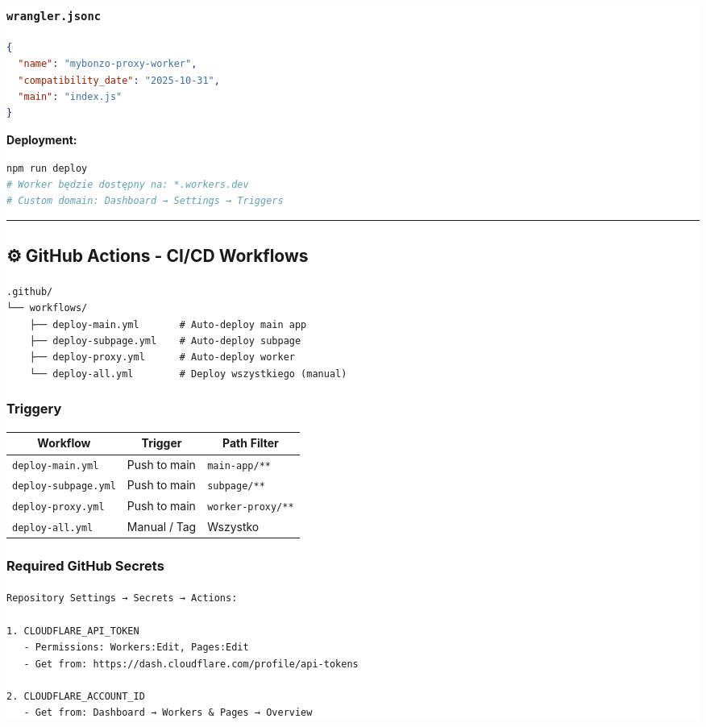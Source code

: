 ### `wrangler.jsonc`
```json
{
  "name": "mybonzo-proxy-worker",
  "compatibility_date": "2025-10-31",
  "main": "index.js"
}
```

**Deployment:**
```powershell
npm run deploy
# Worker będzie dostępny na: *.workers.dev
# Custom domain: Dashboard → Settings → Triggers
```

---

## ⚙️ GitHub Actions - CI/CD Workflows

```
.github/
└── workflows/
    ├── deploy-main.yml       # Auto-deploy main app
    ├── deploy-subpage.yml    # Auto-deploy subpage
    ├── deploy-proxy.yml      # Auto-deploy worker
    └── deploy-all.yml        # Deploy wszystkiego (manual)
```

### Triggery

| Workflow | Trigger | Path Filter |
|----------|---------|-------------|
| `deploy-main.yml` | Push to main | `main-app/**` |
| `deploy-subpage.yml` | Push to main | `subpage/**` |
| `deploy-proxy.yml` | Push to main | `worker-proxy/**` |
| `deploy-all.yml` | Manual / Tag | Wszystko |

### Required GitHub Secrets

```
Repository Settings → Secrets → Actions:

1. CLOUDFLARE_API_TOKEN
   - Permissions: Workers:Edit, Pages:Edit
   - Get from: https://dash.cloudflare.com/profile/api-tokens

2. CLOUDFLARE_ACCOUNT_ID
   - Get from: Dashboard → Workers & Pages → Overview
```
